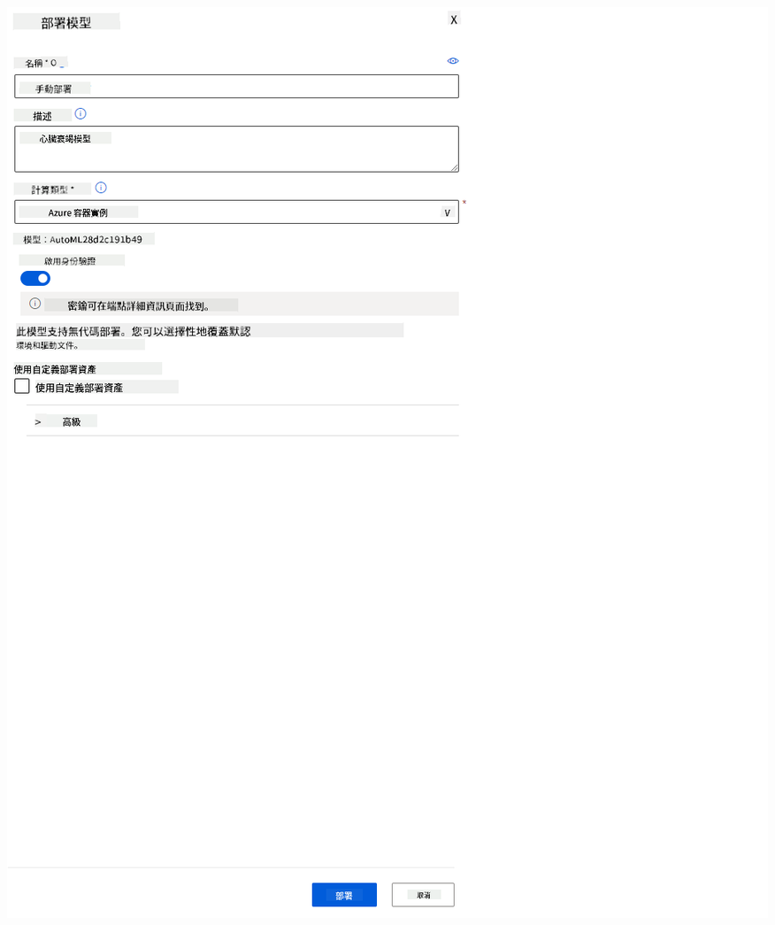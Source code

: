 ![deploy-2](../../../../translated_images/deploy-2.94dbb13f239086473aa4bf814342fd40483d136849b080f02bafbb995383940e.hk.png)
